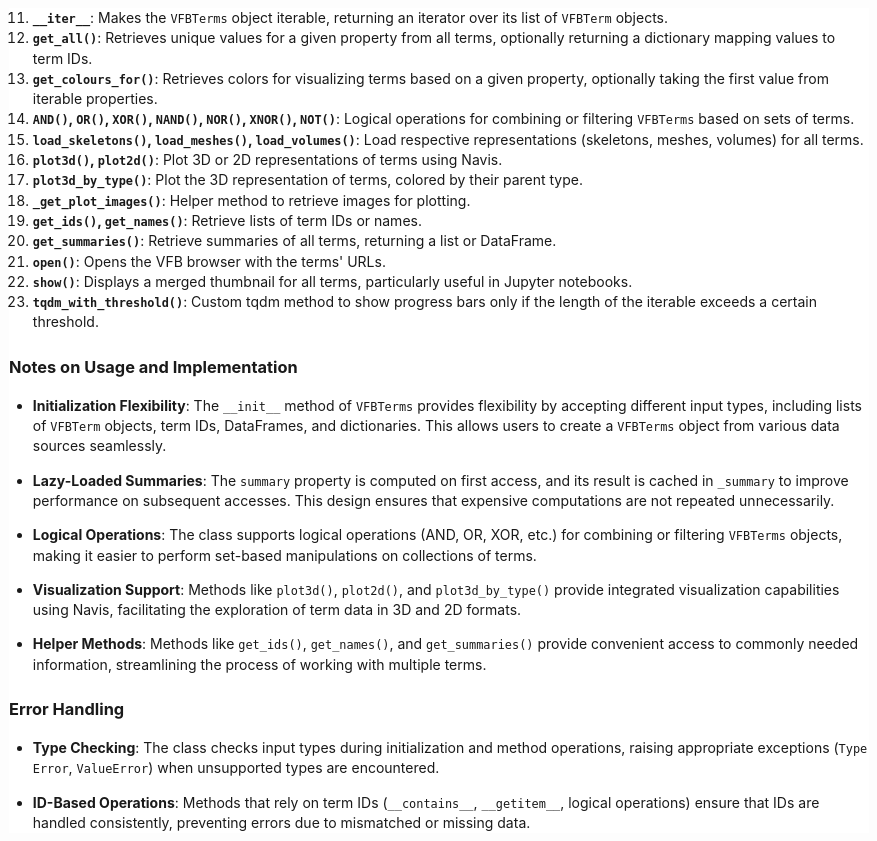 11. **`__iter__`**: Makes the `VFBTerms` object iterable, returning an iterator over its list of `VFBTerm` objects.
12. **`get_all()`**: Retrieves unique values for a given property from all terms, optionally returning a dictionary mapping values to term IDs.
13. **`get_colours_for()`**: Retrieves colors for visualizing terms based on a given property, optionally taking the first value from iterable properties.
14. **`AND()`, `OR()`, `XOR()`, `NAND()`, `NOR()`, `XNOR()`, `NOT()`**: Logical operations for combining or filtering `VFBTerms` based on sets of terms.
15. **`load_skeletons()`, `load_meshes()`, `load_volumes()`**: Load respective representations (skeletons, meshes, volumes) for all terms.
16. **`plot3d()`, `plot2d()`**: Plot 3D or 2D representations of terms using Navis.
17. **`plot3d_by_type()`**: Plot the 3D representation of terms, colored by their parent type.
18. **`_get_plot_images()`**: Helper method to retrieve images for plotting.
19. **`get_ids()`, `get_names()`**: Retrieve lists of term IDs or names.
20. **`get_summaries()`**: Retrieve summaries of all terms, returning a list or DataFrame.
21. **`open()`**: Opens the VFB browser with the terms' URLs.
22. **`show()`**: Displays a merged thumbnail for all terms, particularly useful in Jupyter notebooks.
23. **`tqdm_with_threshold()`**: Custom tqdm method to show progress bars only if the length of the iterable exceeds a certain threshold.

### Notes on Usage and Implementation

- **Initialization Flexibility**: The `__init__` method of `VFBTerms` provides flexibility by accepting different input types, including lists of `VFBTerm` objects, term IDs, DataFrames, and dictionaries. This allows users to create a `VFBTerms` object from various data sources seamlessly.

- **Lazy-Loaded Summaries**: The `summary` property is computed on first access, and its result is cached in `_summary` to improve performance on subsequent accesses. This design ensures that expensive computations are not repeated unnecessarily.

- **Logical Operations**: The class supports logical operations (AND, OR, XOR, etc.) for combining or filtering `VFBTerms` objects, making it easier to perform set-based manipulations on collections of terms.

- **Visualization Support**: Methods like `plot3d()`, `plot2d()`, and `plot3d_by_type()` provide integrated visualization capabilities using Navis, facilitating the exploration of term data in 3D and 2D formats.

- **Helper Methods**: Methods like `get_ids()`, `get_names()`, and `get_summaries()` provide convenient access to commonly needed information, streamlining the process of working with multiple terms.

### Error Handling

- **Type Checking**: The class checks input types during initialization and method operations, raising appropriate exceptions (`TypeError`, `ValueError`) when unsupported types are encountered.

- **ID-Based Operations**: Methods that rely on term IDs (`__contains__`, `__getitem__`, logical operations) ensure that IDs are handled consistently, preventing errors due to mismatched or missing data.
